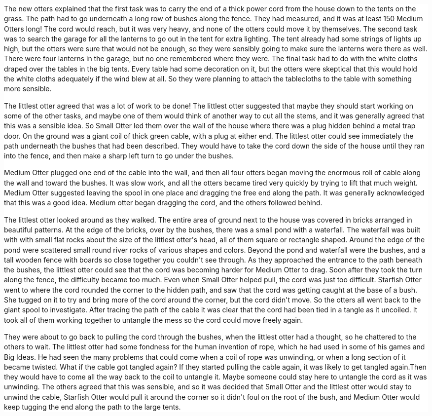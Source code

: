 The new otters explained that the first task was to carry the end of a thick power cord
from the house down to the tents on the grass. The path had to go underneath a long row of
bushes along the fence. They had measured, and it was at least 150 Medium Otters long! The
cord would reach, but it was very heavy, and none of the otters could move it by
themselves. The second task was to search the garage for all the lanterns to go out in the
tent for extra lighting. The tent already had some strings of lights up high, but the
otters were sure that would not be enough, so they were sensibly going to make sure the
lanterns were there as well. There were four lanterns in the garage, but no one remembered
where they were. The final task had to do with the white cloths draped over the tables in
the big tents. Every table had some decoration on it, but the otters were skeptical that
this would hold the white cloths adequately if the wind blew at all. So they were planning
to attach the tablecloths to the table with something more sensible.

The littlest otter agreed that was a lot of work to be done! The littlest otter suggested
that maybe they should start working on some of the other tasks, and maybe one of them
would think of another way to cut all the stems, and it was generally agreed that this was
a sensible idea. So Small Otter led them over the wall of the house where there was a plug
hidden behind a metal trap door. On the ground was a giant coil of thick green cable, with
a plug at either end. The littlest otter could see immediately the path underneath the
bushes that had been described. They would have to take the cord down the side of the
house until they ran into the fence, and then make a sharp left turn to go under the
bushes.

Medium Otter plugged one end of the cable into the wall, and then all four otters began
moving the enormous roll of cable along the wall and toward the bushes. It was slow work,
and all the otters became tired very quickly by trying to lift that much weight. Medium
Otter suggested leaving the spool in one place and dragging the free end along the path.
It was generally acknowledged that this was a good idea. Medium otter began dragging the
cord, and the others followed behind.

The littlest otter looked around as they walked. The entire area of ground next to the
house was covered in bricks arranged in beautiful patterns. At the edge of the bricks,
over by the bushes, there was a small pond with a waterfall. The waterfall was built with
with small flat rocks about the size of the littlest otter's head, all of them square or
rectangle shaped. Around the edge of the pond were scattered small round river rocks of
various shapes and colors. Beyond the pond and waterfall were the bushes, and a tall
wooden fence with boards so close together you couldn't see through. As they approached
the entrance to the path beneath the bushes, the littlest otter could see that the cord
was becoming harder for Medium Otter to drag. Soon after they took the turn along the
fence, the difficulty became too much. Even when Small Otter helped pull, the cord was
just too difficult. Starfish Otter went to where the cord rounded the corner to the hidden
path, and saw that the cord was getting caught at the base of a bush. She tugged on it to
try and bring more of the cord around the corner, but the cord didn't move. So the otters
all went back to the giant spool to investigate. After tracing the path of the cable it
was clear that the cord had been tied in a tangle as it uncoiled. It took all of them
working together to untangle the mess so the cord could move freely again.

They were about to go back to pulling the cord through the bushes, when the littlest otter
had a thought, so he chattered to the others to wait. The littlest otter had some fondness
for the human invention of rope, which he had used in some of his games and Big Ideas. He
had seen the many problems that could come when a coil of rope was unwinding, or when a
long section of it became twisted. What if the cable got tangled again? If they started
pulling the cable again, it was likely to get tangled again.Then they would have to come
all the way back to the coil to untangle it. Maybe someone could stay here to untangle the
cord as it was unwinding. The others agreed that this was sensible, and so it was decided
that Small Otter and the littlest otter would stay to unwind the cable, Starfish Otter
would pull it around the corner so it didn't foul on the root of the bush, and Medium
Otter would keep tugging the end along the path to the large tents.
